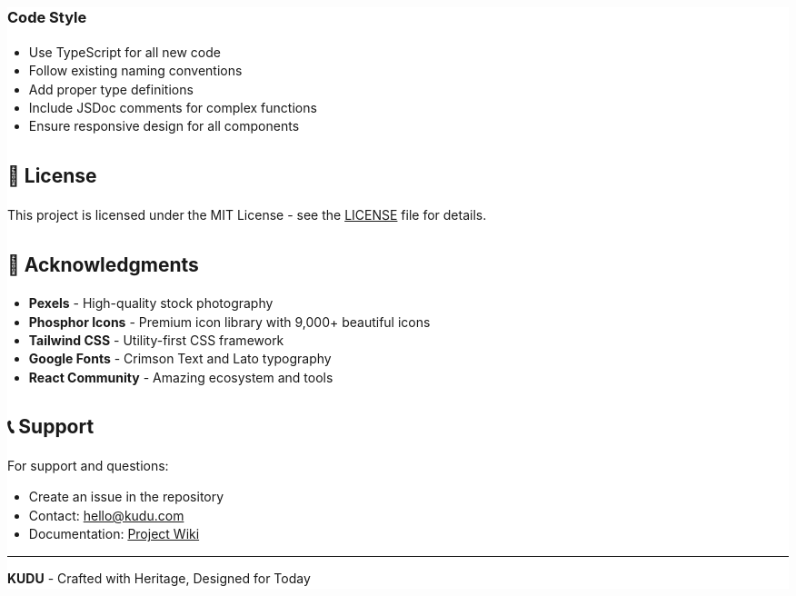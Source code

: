 ### Code Style

- Use TypeScript for all new code
- Follow existing naming conventions
- Add proper type definitions
- Include JSDoc comments for complex functions
- Ensure responsive design for all components

## 📄 License

This project is licensed under the MIT License - see the [LICENSE](LICENSE) file for details.

## 🙏 Acknowledgments

- **Pexels** - High-quality stock photography
- **Phosphor Icons** - Premium icon library with 9,000+ beautiful icons
- **Tailwind CSS** - Utility-first CSS framework
- **Google Fonts** - Crimson Text and Lato typography
- **React Community** - Amazing ecosystem and tools

## 📞 Support

For support and questions:

- Create an issue in the repository
- Contact: hello@kudu.com
- Documentation: [Project Wiki](wiki-url)

---

**KUDU** - Crafted with Heritage, Designed for Today
